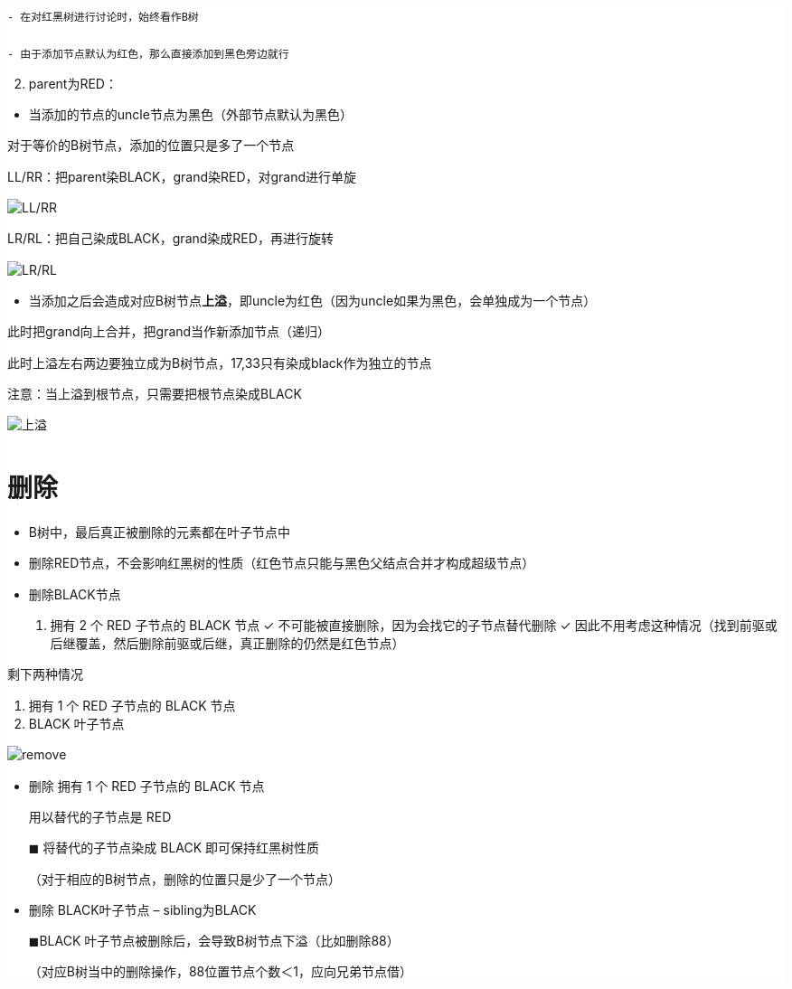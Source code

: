     - 在对红黑树进行讨论时，始终看作B树

    - 由于添加节点默认为红色，那么直接添加到黑色旁边就行

2. parent为RED：

- 当添加的节点的uncle节点为黑色（外部节点默认为黑色）

对于等价的B树节点，添加的位置只是多了一个节点

LL/RR：把parent染BLACK，grand染RED，对grand进行单旋

![LL/RR](https://gitee.com/gaoyi-ai/image-bed/raw/master/images/20191201133326233.jpg)

LR/RL：把自己染成BLACK，grand染成RED，再进行旋转

![LR/RL](https://gitee.com/gaoyi-ai/image-bed/raw/master/images/20191201133425602.jpg)

- 当添加之后会造成对应B树节点**上溢**，即uncle为红色（因为uncle如果为黑色，会单独成为一个节点）
	

此时把grand向上合并，把grand当作新添加节点（递归）

此时上溢左右两边要独立成为B树节点，17,33只有染成black作为独立的节点

注意：当上溢到根节点，只需要把根节点染成BLACK
	
![上溢](https://gitee.com/gaoyi-ai/image-bed/raw/master/images/20191201133545636.jpg)

# 删除

- B树中，最后真正被删除的元素都在叶子节点中

- 删除RED节点，不会影响红黑树的性质（红色节点只能与黑色父结点合并才构成超级节点）
- 删除BLACK节点
    1. 拥有 2 个 RED 子节点的 BLACK 节点
        ✓ 不可能被直接删除，因为会找它的子节点替代删除
        ✓ 因此不用考虑这种情况（找到前驱或后继覆盖，然后删除前驱或后继，真正删除的仍然是红色节点）

剩下两种情况

1. 拥有 1 个 RED 子节点的 BLACK 节点
2. BLACK 叶子节点

![remove](https://gitee.com/gaoyi-ai/image-bed/raw/master/images/20191201133631655.jpg)

- 删除 拥有 1 个 RED 子节点的 BLACK 节点

    用以替代的子节点是 RED

    ◼ 将替代的子节点染成 BLACK 即可保持红黑树性质

    （对于相应的B树节点，删除的位置只是少了一个节点）

- 删除 BLACK叶子节点 – sibling为BLACK

    ◼BLACK 叶子节点被删除后，会导致B树节点下溢（比如删除88）

    （对应B树当中的删除操作，88位置节点个数＜1，应向兄弟节点借）
